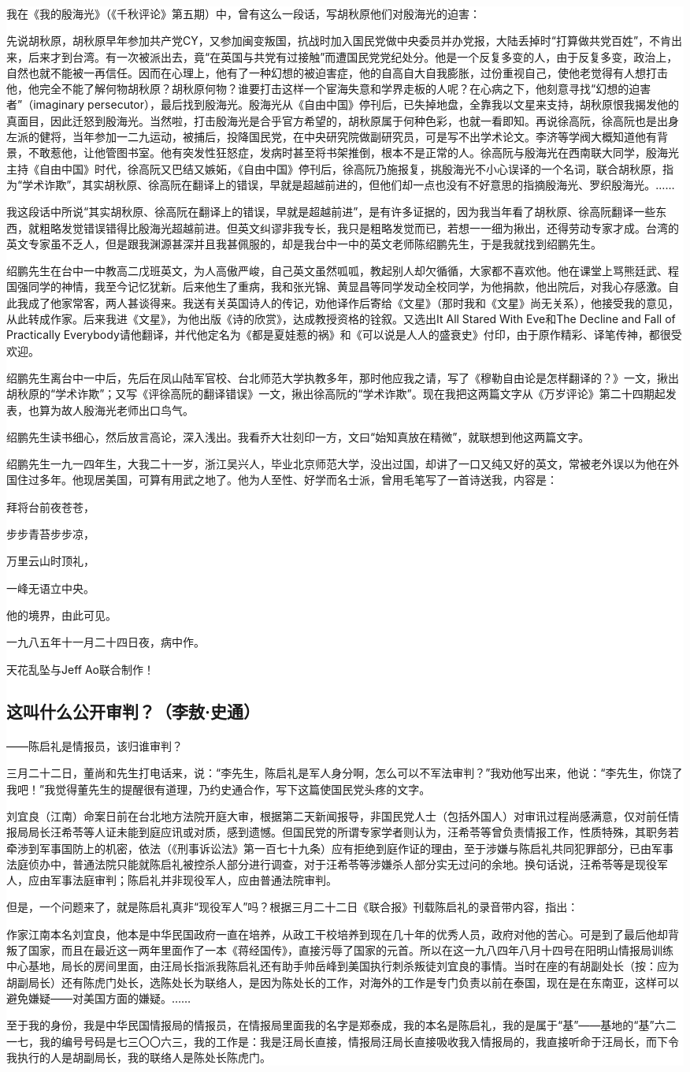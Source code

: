 我在《我的殷海光》（《千秋评论》第五期）中，曾有这么一段话，写胡秋原他们对殷海光的迫害：

先说胡秋原，胡秋原早年参加共产党CY，又参加闽变叛国，抗战时加入国民党做中央委员并办党报，大陆丢掉时“打算做共党百姓”，不肯出来，后来才到台湾。有一次被派出去，竟“在英国与共党有过接触”而遭国民党党纪处分。他是一个反复多变的人，由于反复多变，政治上，自然也就不能被一再信任。因而在心理上，他有了一种幻想的被迫害症，他的自高自大自我膨胀，过份重视自己，使他老觉得有人想打击他，他完全不能了解何物胡秋原？胡秋原何物？谁要打击这样一个宦海失意和学界走板的人呢？在心病之下，他刻意寻找“幻想的迫害者”（imaginary persecutor），最后找到殷海光。殷海光从《自由中国》停刊后，已失掉地盘，全靠我以文星来支持，胡秋原恨我揭发他的真面目，因此迁怒到殷海光。当然啦，打击殷海光是合乎官方希望的，胡秋原属于何种色彩，也就一看即知。再说徐高阮，徐高阮也是出身左派的健将，当年参加一二九运动，被捕后，投降国民党，在中央研究院做副研究员，可是写不出学术论文。李济等学阀大概知道他有背景，不敢惹他，让他管图书室。他有突发性狂怒症，发病时甚至将书架推倒，根本不是正常的人。徐高阮与殷海光在西南联大同学，殷海光主持《自由中国》时代，徐高阮又巴结又嫉妬，《自由中国》停刊后，徐高阮乃施报复，挑殷海光不小心误译的一个名词，联合胡秋原，指为“学术诈欺”，其实胡秋原、徐高阮在翻译上的错误，早就是超越前进的，但他们却一点也没有不好意思的指摘殷海光、罗织殷海光。……

我这段话中所说“其实胡秋原、徐高阮在翻译上的错误，早就是超越前进”，是有许多证据的，因为我当年看了胡秋原、徐高阮翻译一些东西，就粗略发觉错误错得比殷海光超越前进。但英文纠谬非我专长，我只是粗略发觉而已，若想一一细为揪出，还得劳动专家才成。台湾的英文专家虽不乏人，但是跟我渊源甚深并且我甚佩服的，却是我台中一中的英文老师陈绍鹏先生，于是我就找到绍鹏先生。

绍鹏先生在台中一中教高二戊班英文，为人高傲严峻，自己英文虽然呱呱，教起别人却欠循循，大家都不喜欢他。他在课堂上骂熊廷武、程国强同学的神情，我至今记忆犹新。后来他生了重病，我和张光锦、黄显昌等同学发动全校同学，为他捐款，他出院后，对我心存感激。自此我成了他家常客，两人甚谈得来。我送有关英国诗人的传记，劝他译作后寄给《文星》（那时我和《文星》尚无关系），他接受我的意见，从此转成作家。后来我进《文星》，为他出版《诗的欣赏》，达成教授资格的铨叙。又选出It All Stared With Eve和The Decline and Fall of Practically Everybody请他翻译，并代他定名为《都是夏娃惹的祸》和《可以说是人人的盛衰史》付印，由于原作精彩、译笔传神，都很受欢迎。

绍鹏先生离台中一中后，先后在凤山陆军官校、台北师范大学执教多年，那时他应我之请，写了《穆勒自由论是怎样翻译的？》一文，揪出胡秋原的“学术诈欺”；又写《评徐高阮的翻译错误》一文，揪出徐高阮的“学术诈欺”。现在我把这两篇文字从《万岁评论》第二十四期起发表，也算为故人殷海光老师出口鸟气。

绍鹏先生读书细心，然后放言高论，深入浅出。我看乔大壮刻印一方，文曰“始知真放在精微”，就联想到他这两篇文字。

绍鹏先生一九一四年生，大我二十一岁，浙江吴兴人，毕业北京师范大学，没出过国，却讲了一口又纯又好的英文，常被老外误以为他在外国住过多年。他现居美国，可算有用武之地了。他为人至性、好学而名士派，曾用毛笔写了一首诗送我，内容是：

拜将台前夜苍苍，

步步青苔步步凉，

万里云山时顶礼，

一峰无语立中央。

他的境界，由此可见。

一九八五年十一月二十四日夜，病中作。

天花乱坠与Jeff Ao联合制作！

## 这叫什么公开审判？（李敖·史通）

——陈启礼是情报员，该归谁审判？

三月二十二日，董尚和先生打电话来，说：“李先生，陈启礼是军人身分啊，怎么可以不军法审判？”我劝他写出来，他说：“李先生，你饶了我吧！”我觉得董先生的提醒很有道理，乃约史通合作，写下这篇使国民党头疼的文字。

刘宜良（江南）命案日前在台北地方法院开庭大审，根据第二天新闻报导，非国民党人士（包括外国人）对审讯过程尚感满意，仅对前任情报局局长汪希苓等人证未能到庭应讯或对质，感到遗憾。但国民党的所谓专家学者则认为，汪希苓等曾负责情报工作，性质特殊，其职务若牵渉到军事国防上的机密，依法（《刑事诉讼法》第一百七十九条）应有拒绝到庭作证的理由，至于涉嫌与陈启礼共同犯罪部分，已由军事法庭侦办中，普通法院只能就陈启礼被控杀人部分进行调查，对于汪希苓等涉嫌杀人部分实无过问的余地。换句话说，汪希苓等是现役军人，应由军事法庭审判；陈启礼并非现役军人，应由普通法院审判。

但是，一个问题来了，就是陈启礼真非“现役军人”吗？根据三月二十二日《联合报》刊载陈启礼的录音带内容，指出：

作家江南本名刘宜良，他本是中华民国政府一直在培养，从政工干校培养到现在几十年的优秀人员，政府对他的苦心。可是到了最后他却背叛了国家，而且在最近这一两年里面作了一本《蒋经国传》，直接污辱了国家的元首。所以在这一九八四年八月十四号在阳明山情报局训练中心基地，局长的房间里面，由汪局长指派我陈启礼还有助手帅岳峰到美国执行刺杀叛徒刘宜良的事情。当时在座的有胡副处长（按：应为胡副局长）还有陈虎门处长，选陈处长为联络人，是因为陈处长的工作，对海外的工作是专门负责以前在泰国，现在是在东南亚，这样可以避免嫌疑——对美国方面的嫌疑。……

至于我的身份，我是中华民国情报局的情报员，在情报局里面我的名字是郑泰成，我的本名是陈启礼，我的是属于“基”——基地的“基”六二一七，我的编号号码是七三〇〇六三，我的工作是：我是汪局长直接，情报局汪局长直接吸收我入情报局的，我直接听命于汪局长，而下令我执行的人是胡副局长，我的联络人是陈处长陈虎门。
